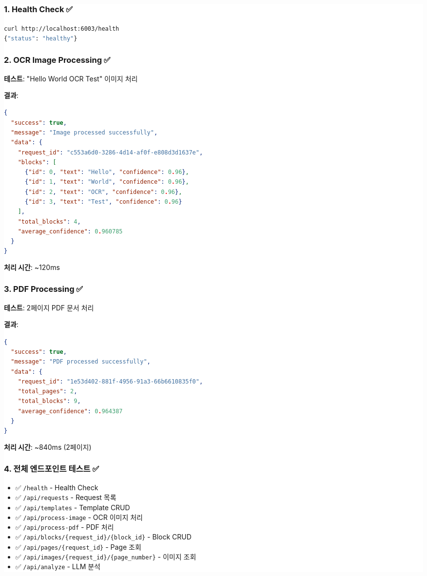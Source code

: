### 1. Health Check ✅
```bash
curl http://localhost:6003/health
{"status": "healthy"}
```

### 2. OCR Image Processing ✅
**테스트**: "Hello World OCR Test" 이미지 처리

**결과**:
```json
{
  "success": true,
  "message": "Image processed successfully",
  "data": {
    "request_id": "c553a6d0-3286-4d14-af0f-e808d3d1637e",
    "blocks": [
      {"id": 0, "text": "Hello", "confidence": 0.96},
      {"id": 1, "text": "World", "confidence": 0.96},
      {"id": 2, "text": "OCR", "confidence": 0.96},
      {"id": 3, "text": "Test", "confidence": 0.96}
    ],
    "total_blocks": 4,
    "average_confidence": 0.960785
  }
}
```

**처리 시간**: ~120ms

### 3. PDF Processing ✅
**테스트**: 2페이지 PDF 문서 처리

**결과**:
```json
{
  "success": true,
  "message": "PDF processed successfully",
  "data": {
    "request_id": "1e53d402-881f-4956-91a3-66b6610835f0",
    "total_pages": 2,
    "total_blocks": 9,
    "average_confidence": 0.964387
  }
}
```

**처리 시간**: ~840ms (2페이지)

### 4. 전체 엔드포인트 테스트 ✅
- ✅ `/health` - Health Check
- ✅ `/api/requests` - Request 목록
- ✅ `/api/templates` - Template CRUD
- ✅ `/api/process-image` - OCR 이미지 처리
- ✅ `/api/process-pdf` - PDF 처리
- ✅ `/api/blocks/{request_id}/{block_id}` - Block CRUD
- ✅ `/api/pages/{request_id}` - Page 조회
- ✅ `/api/images/{request_id}/{page_number}` - 이미지 조회
- ✅ `/api/analyze` - LLM 분석
